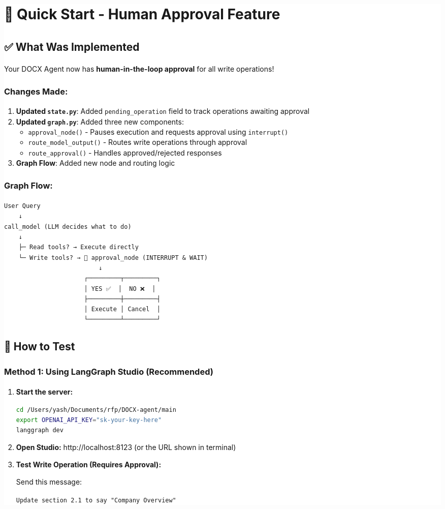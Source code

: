 # 🚀 Quick Start - Human Approval Feature

## ✅ What Was Implemented

Your DOCX Agent now has **human-in-the-loop approval** for all write operations! 

### Changes Made:

1. **Updated `state.py`**: Added `pending_operation` field to track operations awaiting approval
2. **Updated `graph.py`**: Added three new components:
   - `approval_node()` - Pauses execution and requests approval using `interrupt()`
   - `route_model_output()` - Routes write operations through approval
   - `route_approval()` - Handles approved/rejected responses
3. **Graph Flow**: Added new node and routing logic

### Graph Flow:

```
User Query
    ↓
call_model (LLM decides what to do)
    ↓
    ├─ Read tools? → Execute directly
    └─ Write tools? → 🛑 approval_node (INTERRUPT & WAIT)
                          ↓
                      ┌─────────┬─────────┐
                      │ YES ✅  │  NO ❌  │
                      ├─────────┼─────────┤
                      │ Execute │ Cancel  │
                      └─────────┴─────────┘
```

## 🧪 How to Test

### Method 1: Using LangGraph Studio (Recommended)

1. **Start the server:**
   ```bash
   cd /Users/yash/Documents/rfp/DOCX-agent/main
   export OPENAI_API_KEY="sk-your-key-here"
   langgraph dev
   ```

2. **Open Studio:** http://localhost:8123 (or the URL shown in terminal)

3. **Test Write Operation (Requires Approval):**
   
   Send this message:
   ```
   Update section 2.1 to say "Company Overview"
   ```
   